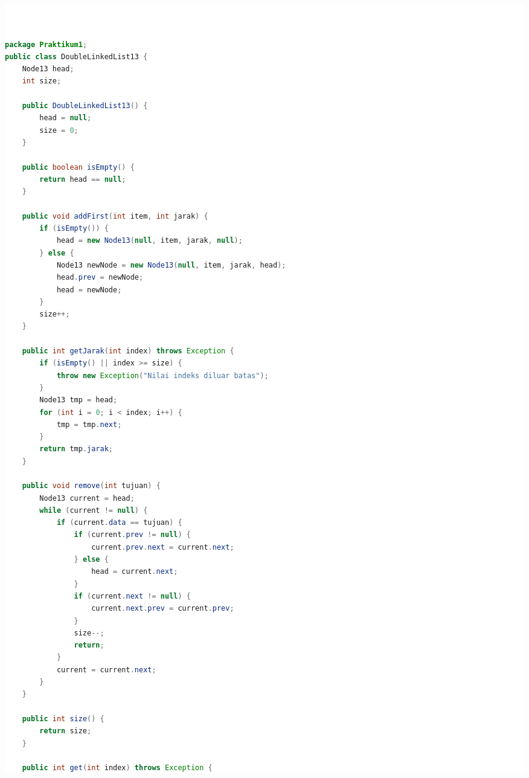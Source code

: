 <br>

```java

package Praktikum1;
public class DoubleLinkedList13 {
    Node13 head;
    int size;

    public DoubleLinkedList13() {
        head = null;
        size = 0;
    }

    public boolean isEmpty() {
        return head == null;
    }

    public void addFirst(int item, int jarak) {
        if (isEmpty()) {
            head = new Node13(null, item, jarak, null);
        } else {
            Node13 newNode = new Node13(null, item, jarak, head);
            head.prev = newNode;
            head = newNode;
        }
        size++;
    }

    public int getJarak(int index) throws Exception {
        if (isEmpty() || index >= size) {
            throw new Exception("Nilai indeks diluar batas");
        }
        Node13 tmp = head;
        for (int i = 0; i < index; i++) {
            tmp = tmp.next;
        }
        return tmp.jarak;
    }

    public void remove(int tujuan) {
        Node13 current = head;
        while (current != null) {
            if (current.data == tujuan) {
                if (current.prev != null) {
                    current.prev.next = current.next;
                } else {
                    head = current.next;
                }
                if (current.next != null) {
                    current.next.prev = current.prev;
                }
                size--;
                return;
            }
            current = current.next;
        }
    }

    public int size() {
        return size;
    }

    public int get(int index) throws Exception {
```